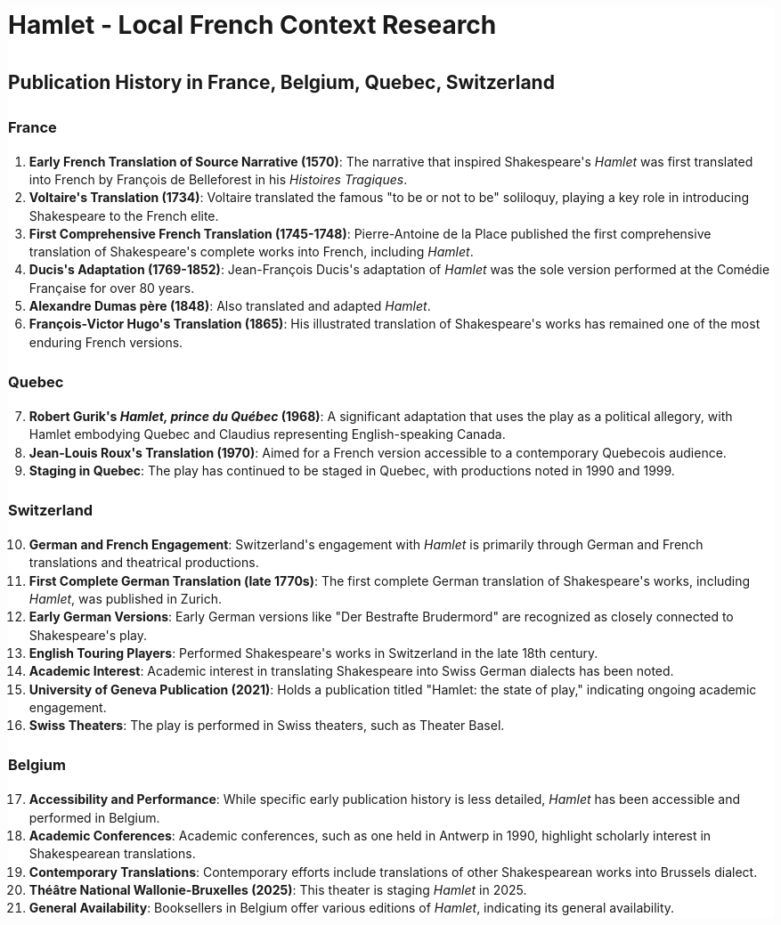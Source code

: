 # Hamlet - Local French Context Research

## Publication History in France, Belgium, Quebec, Switzerland

### France
1.  **Early French Translation of Source Narrative (1570)**: The narrative that inspired Shakespeare's *Hamlet* was first translated into French by François de Belleforest in his *Histoires Tragiques*.
2.  **Voltaire's Translation (1734)**: Voltaire translated the famous "to be or not to be" soliloquy, playing a key role in introducing Shakespeare to the French elite.
3.  **First Comprehensive French Translation (1745-1748)**: Pierre-Antoine de la Place published the first comprehensive translation of Shakespeare's complete works into French, including *Hamlet*.
4.  **Ducis's Adaptation (1769-1852)**: Jean-François Ducis's adaptation of *Hamlet* was the sole version performed at the Comédie Française for over 80 years.
5.  **Alexandre Dumas père (1848)**: Also translated and adapted *Hamlet*.
6.  **François-Victor Hugo's Translation (1865)**: His illustrated translation of Shakespeare's works has remained one of the most enduring French versions.

### Quebec
7.  **Robert Gurik's *Hamlet, prince du Québec* (1968)**: A significant adaptation that uses the play as a political allegory, with Hamlet embodying Quebec and Claudius representing English-speaking Canada.
8.  **Jean-Louis Roux's Translation (1970)**: Aimed for a French version accessible to a contemporary Quebecois audience.
9.  **Staging in Quebec**: The play has continued to be staged in Quebec, with productions noted in 1990 and 1999.

### Switzerland
10. **German and French Engagement**: Switzerland's engagement with *Hamlet* is primarily through German and French translations and theatrical productions.
11. **First Complete German Translation (late 1770s)**: The first complete German translation of Shakespeare's works, including *Hamlet*, was published in Zurich.
12. **Early German Versions**: Early German versions like "Der Bestrafte Brudermord" are recognized as closely connected to Shakespeare's play.
13. **English Touring Players**: Performed Shakespeare's works in Switzerland in the late 18th century.
14. **Academic Interest**: Academic interest in translating Shakespeare into Swiss German dialects has been noted.
15. **University of Geneva Publication (2021)**: Holds a publication titled "Hamlet: the state of play," indicating ongoing academic engagement.
16. **Swiss Theaters**: The play is performed in Swiss theaters, such as Theater Basel.

### Belgium
17. **Accessibility and Performance**: While specific early publication history is less detailed, *Hamlet* has been accessible and performed in Belgium.
18. **Academic Conferences**: Academic conferences, such as one held in Antwerp in 1990, highlight scholarly interest in Shakespearean translations.
19. **Contemporary Translations**: Contemporary efforts include translations of other Shakespearean works into Brussels dialect.
20. **Théâtre National Wallonie-Bruxelles (2025)**: This theater is staging *Hamlet* in 2025.
21. **General Availability**: Booksellers in Belgium offer various editions of *Hamlet*, indicating its general availability.
